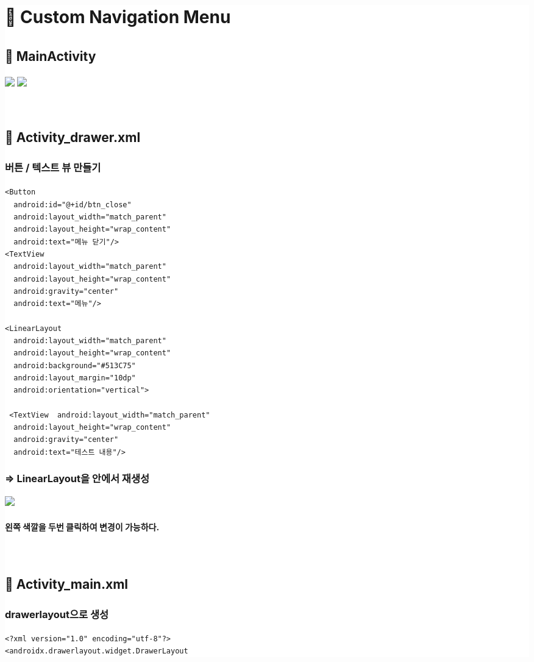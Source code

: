 # :dart: Custom Navigation Menu

## :pushpin: MainActivity

<image src="https://user-images.githubusercontent.com/34594339/93285999-19d8ea00-f811-11ea-9d98-a763679b5ea5.png" width="35%"> <image src="https://user-images.githubusercontent.com/34594339/93286054-383ee580-f811-11ea-9814-88d2504327d7.png" width="34%">

<br>

## :pushpin: Activity_drawer.xml
### 버튼 / 텍스트 뷰 만들기 
	<Button  
	  android:id="@+id/btn_close"  
	  android:layout_width="match_parent"  
	  android:layout_height="wrap_content"  
	  android:text="메뉴 닫기"/>  
	<TextView  
	  android:layout_width="match_parent"  
	  android:layout_height="wrap_content"  
	  android:gravity="center"  
	  android:text="메뉴"/>  
	  
	<LinearLayout  
	  android:layout_width="match_parent"  
	  android:layout_height="wrap_content"  
	  android:background="#513C75"  
	  android:layout_margin="10dp"  
	  android:orientation="vertical">  
	  
	 <TextView  android:layout_width="match_parent"  
	  android:layout_height="wrap_content"  
	  android:gravity="center"  
	  android:text="테스트 내용"/>

### ⇒ LinearLayout을 안에서 재생성

<image src="https://user-images.githubusercontent.com/34594339/93286276-d468ec80-f811-11ea-822f-3fc8423cb78c.png" width="70%">

#### 왼쪽 색깔을 두번 클릭하여 변경이 가능하다.

<br>

## :pushpin: Activity_main.xml

### drawerlayout으로 생성

	<?xml version="1.0" encoding="utf-8"?>  
	<androidx.drawerlayout.widget.DrawerLayout 
	  
